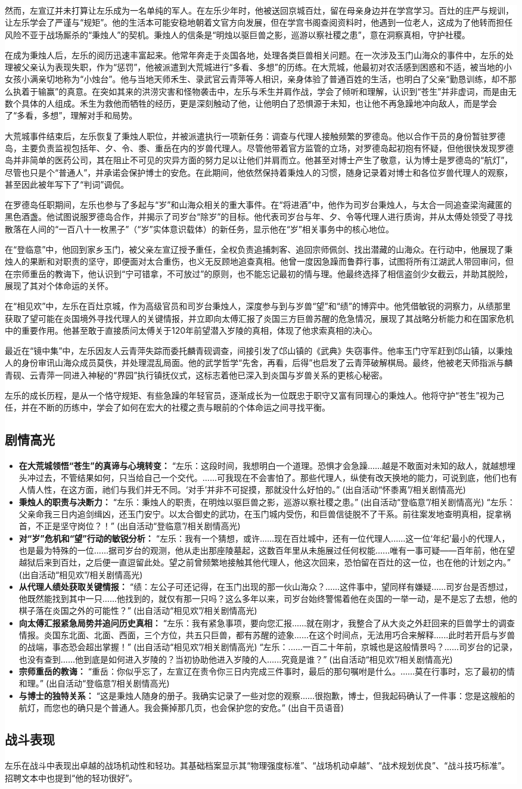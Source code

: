 然而，左宣辽并未打算让左乐成为一名单纯的军人。在左乐少年时，他被送回京城百灶，留在母亲身边并在学宫学习。百灶的庄严与规训，让左乐学会了严谨与“规矩”。他的生活本可能安稳地朝着文官方向发展，但在学宫书阁查阅资料时，他遇到一位老人，这成为了他转而担任风险不亚于战场厮杀的“秉烛人”的契机。秉烛人的信条是“明烛以驱巨兽之影，巡游以察社稷之患”，意在洞察真相，守护社稷。

在成为秉烛人后，左乐的阅历迅速丰富起来。他常年奔走于炎国各地，处理各类巨兽相关问题。在一次涉及玉门山海众的事件中，左乐的处理被父亲认为表现失职，作为“惩罚”，他被派遣到大荒城进行“多看、多想”的历练。在大荒城，他最初对农活感到困惑和不适，被当地的小女孩小满亲切地称为“小烛台”。他与当地天师禾生、录武官云青萍等人相识，亲身体验了普通百姓的生活，也明白了父亲“勤恳训练，却不那么执着于输赢”的真意。在突如其来的洪涝灾害和怪物袭击中，左乐与禾生并肩作战，学会了倾听和理解，认识到“苍生”并非虚词，而是由无数个具体的人组成。禾生为救他而牺牲的经历，更是深刻触动了他，让他明白了恐惧源于未知，也让他不再急躁地冲向敌人，而是学会了“多看，多想”，理解对手和局势。

大荒城事件结束后，左乐恢复了秉烛人职位，并被派遣执行一项新任务：调查与代理人接触频繁的罗德岛。他以合作干员的身份暂驻罗德岛，主要负责监视包括年、夕、令、黍、重岳在内的岁兽代理人。尽管他带着官方监管的立场，对罗德岛起初抱有怀疑，但他很快发现罗德岛并非简单的医药公司，其在阻止不可见的灾异方面的努力足以让他们并肩而立。他甚至对博士产生了敬意，认为博士是罗德岛的“航灯”，尽管也只是个“普通人”，并承诺会保护博士的安危。在此期间，他依然保持着秉烛人的习惯，随身记录着对博士和各位岁兽代理人的观察，甚至因此被年写下了“判词”调侃。

在罗德岛任职期间，左乐也参与了多起与“岁”和山海众相关的重大事件。在“将进酒”中，他作为司岁台秉烛人，与太合一同追查梁洵藏匿的黑色酒盏。他试图说服罗德岛合作，并揭示了司岁台“除岁”的目标。他代表司岁台与年、夕、令等代理人进行质询，并从太傅处领受了寻找散落在人间的“一百八十一枚黑子”（“岁”实体意识载体）的新任务，显示他在“岁”相关事务中的核心地位。

在“登临意”中，他回到家乡玉门，被父亲左宣辽授予重任，全权负责追捕刺客、追回宗师佩剑、找出潜藏的山海众。在行动中，他展现了秉烛人的果断和对职责的坚守，即便面对太合重伤，也义无反顾地追查真相。他曾一度因急躁而鲁莽行事，试图将所有江湖武人带回审问，但在宗师重岳的教诲下，他认识到“宁可错拿，不可放过”的原则，也不能忘记最初的情与理。他最终选择了相信盗剑少女截云，并助其脱险，展现了其对个体命运的关怀。

在“相见欢”中，左乐在百灶京城，作为高级官员和司岁台秉烛人，深度参与到与岁兽“望”和“绩”的博弈中。他凭借敏锐的洞察力，从绩那里获取了望可能在炎国境外寻找代理人的关键情报，并立即向太傅汇报了炎国三方巨兽苏醒的危急情况，展现了其战略分析能力和在国家危机中的重要作用。他甚至敢于直接质问太傅关于120年前望潜入岁陵的真相，体现了他求索真相的决心。

最近在“镜中集”中，左乐因友人云青萍失踪而委托麟青砚调查，间接引发了邙山镇的《武典》失窃事件。他率玉门守军赶到邙山镇，以秉烛人的身份审讯山海众成员莫佚，并处理混乱局面。他的武学哲学“先舍，再看，后得”也启发了云青萍破解棋局。最终，他被老天师指派与麟青砚、云青萍一同进入神秘的“界园”执行镇抚仪式，这标志着他已深入到炎国与岁兽关系的更核心秘密。

左乐的成长历程，是从一个恪守规矩、有些急躁的年轻官员，逐渐成长为一位既忠于职守又富有同理心的秉烛人。他将守护“苍生”视为己任，并在不断的历练中，学会了如何在宏大的社稷之责与眼前的个体命运之间寻找平衡。
## 剧情高光
- **在大荒城领悟“苍生”的真谛与心境转变：**
  “左乐：这段时间，我想明白一个道理。恐惧才会急躁......越是不敢面对未知的敌人，就越想埋头冲过去，不管结果如何，只当给自己一个交代。......可我现在不会害怕了。那些代理人，纵使有改天换地的能力，可说到底，他们也有人情人性，在这方面，祂们与我们并无不同。‘对手’并非不可捉摸，那就没什么好怕的。” (出自活动“怀黍离”/相关剧情高光)
- **秉烛人的职责与决断力：**
  “左乐：秉烛人的职责，在明烛以驱巨兽之影，巡游以察社稷之患。” (出自活动“登临意”/相关剧情高光)
  “左乐：父亲命我三日内追剑缉凶，还玉门安宁。以太合御史的武功，在玉门城内受伤，和巨兽信徒脱不了干系。前往案发地查明真相，捉拿祸首，不正是坚守岗位？！” (出自活动“登临意”/相关剧情高光)
- **对“岁”危机和“望”行动的敏锐分析：**
  “左乐：我有一个猜想，或许......现在百灶城中，还有一位代理人......这一位‘年纪’最小的代理人，也是最为特殊的一位......据司岁台的观测，他从走出那座陵墓起，这数百年里从未施展过任何权能......唯有一事可疑——百年前，他在望越狱后来到百灶，之后便一直逗留此处。望之前曾频繁地接触其他代理人，他这次回来，恐怕留在百灶的这一位，也在他的计划之内。” (出自活动“相见欢”/相关剧情高光)
- **从代理人绩处获取关键情报：**
  “绩：左公子可还记得，在玉门出现的那一伙山海众？......这件事中，望同样有嫌疑......司岁台是否想过，他既然能找到其中一只......他找到的，就仅有那一只吗？这么多年以来，司岁台始终警惕着他在炎国的一举一动，是不是忘了去想，他的棋子落在炎国之外的可能性？” (出自活动“相见欢”/相关剧情高光)
- **向太傅汇报紧急局势并追问历史真相：**
  “左乐：我有紧急事项，要向您汇报......就在刚才，我整合了从大炎之外赶回来的巨兽学士的调查情报。炎国东北面、北面、西面，三个方位，共五只巨兽，都有苏醒的迹象......在这个时间点，无法用巧合来解释......此时若开启与岁兽的战端，事态恐会超出掌握！” (出自活动“相见欢”/相关剧情高光)
  “左乐：......一百二十年前，京城也是这般情景吗？......司岁台的记录，也没有查到......他到底是如何进入岁陵的？当初协助他进入岁陵的人......究竟是谁？” (出自活动“相见欢”/相关剧情高光)
- **宗师重岳的教诲：**
  “重岳：你似乎忘了，左宣辽在责令你三日内完成三件事时，最后的那句嘱咐是什么。……莫在行事时，忘了最初的情和理。” (出自活动“登临意”/相关剧情高光)
- **与博士的独特关系：**
  “这是秉烛人随身的册子。我确实记录了一些对您的观察......很抱歉，博士，但我起码确认了一件事：您是这艘船的航灯，而您也的确只是个普通人。我会撕掉那几页，也会保护您的安危。” (出自干员语音)
## 战斗表现
左乐在战斗中表现出卓越的战场机动性和轻功。其基础档案显示其“物理强度标准”、“战场机动卓越”、“战术规划优良”、“战斗技巧标准”。招聘文本中也提到“他的轻功很好”。
